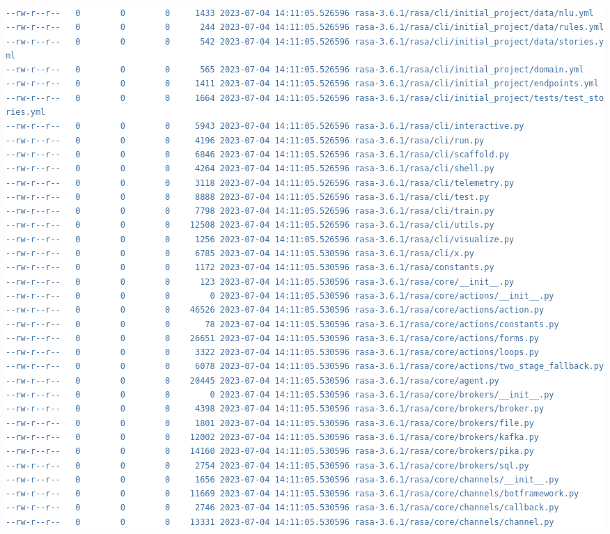 ```diff
--rw-r--r--   0        0        0     1433 2023-07-04 14:11:05.526596 rasa-3.6.1/rasa/cli/initial_project/data/nlu.yml
--rw-r--r--   0        0        0      244 2023-07-04 14:11:05.526596 rasa-3.6.1/rasa/cli/initial_project/data/rules.yml
--rw-r--r--   0        0        0      542 2023-07-04 14:11:05.526596 rasa-3.6.1/rasa/cli/initial_project/data/stories.yml
--rw-r--r--   0        0        0      565 2023-07-04 14:11:05.526596 rasa-3.6.1/rasa/cli/initial_project/domain.yml
--rw-r--r--   0        0        0     1411 2023-07-04 14:11:05.526596 rasa-3.6.1/rasa/cli/initial_project/endpoints.yml
--rw-r--r--   0        0        0     1664 2023-07-04 14:11:05.526596 rasa-3.6.1/rasa/cli/initial_project/tests/test_stories.yml
--rw-r--r--   0        0        0     5943 2023-07-04 14:11:05.526596 rasa-3.6.1/rasa/cli/interactive.py
--rw-r--r--   0        0        0     4196 2023-07-04 14:11:05.526596 rasa-3.6.1/rasa/cli/run.py
--rw-r--r--   0        0        0     6846 2023-07-04 14:11:05.526596 rasa-3.6.1/rasa/cli/scaffold.py
--rw-r--r--   0        0        0     4264 2023-07-04 14:11:05.526596 rasa-3.6.1/rasa/cli/shell.py
--rw-r--r--   0        0        0     3118 2023-07-04 14:11:05.526596 rasa-3.6.1/rasa/cli/telemetry.py
--rw-r--r--   0        0        0     8888 2023-07-04 14:11:05.526596 rasa-3.6.1/rasa/cli/test.py
--rw-r--r--   0        0        0     7798 2023-07-04 14:11:05.526596 rasa-3.6.1/rasa/cli/train.py
--rw-r--r--   0        0        0    12508 2023-07-04 14:11:05.526596 rasa-3.6.1/rasa/cli/utils.py
--rw-r--r--   0        0        0     1256 2023-07-04 14:11:05.526596 rasa-3.6.1/rasa/cli/visualize.py
--rw-r--r--   0        0        0     6785 2023-07-04 14:11:05.530596 rasa-3.6.1/rasa/cli/x.py
--rw-r--r--   0        0        0     1172 2023-07-04 14:11:05.530596 rasa-3.6.1/rasa/constants.py
--rw-r--r--   0        0        0      123 2023-07-04 14:11:05.530596 rasa-3.6.1/rasa/core/__init__.py
--rw-r--r--   0        0        0        0 2023-07-04 14:11:05.530596 rasa-3.6.1/rasa/core/actions/__init__.py
--rw-r--r--   0        0        0    46526 2023-07-04 14:11:05.530596 rasa-3.6.1/rasa/core/actions/action.py
--rw-r--r--   0        0        0       78 2023-07-04 14:11:05.530596 rasa-3.6.1/rasa/core/actions/constants.py
--rw-r--r--   0        0        0    26651 2023-07-04 14:11:05.530596 rasa-3.6.1/rasa/core/actions/forms.py
--rw-r--r--   0        0        0     3322 2023-07-04 14:11:05.530596 rasa-3.6.1/rasa/core/actions/loops.py
--rw-r--r--   0        0        0     6078 2023-07-04 14:11:05.530596 rasa-3.6.1/rasa/core/actions/two_stage_fallback.py
--rw-r--r--   0        0        0    20445 2023-07-04 14:11:05.530596 rasa-3.6.1/rasa/core/agent.py
--rw-r--r--   0        0        0        0 2023-07-04 14:11:05.530596 rasa-3.6.1/rasa/core/brokers/__init__.py
--rw-r--r--   0        0        0     4398 2023-07-04 14:11:05.530596 rasa-3.6.1/rasa/core/brokers/broker.py
--rw-r--r--   0        0        0     1801 2023-07-04 14:11:05.530596 rasa-3.6.1/rasa/core/brokers/file.py
--rw-r--r--   0        0        0    12002 2023-07-04 14:11:05.530596 rasa-3.6.1/rasa/core/brokers/kafka.py
--rw-r--r--   0        0        0    14160 2023-07-04 14:11:05.530596 rasa-3.6.1/rasa/core/brokers/pika.py
--rw-r--r--   0        0        0     2754 2023-07-04 14:11:05.530596 rasa-3.6.1/rasa/core/brokers/sql.py
--rw-r--r--   0        0        0     1656 2023-07-04 14:11:05.530596 rasa-3.6.1/rasa/core/channels/__init__.py
--rw-r--r--   0        0        0    11669 2023-07-04 14:11:05.530596 rasa-3.6.1/rasa/core/channels/botframework.py
--rw-r--r--   0        0        0     2746 2023-07-04 14:11:05.530596 rasa-3.6.1/rasa/core/channels/callback.py
--rw-r--r--   0        0        0    13331 2023-07-04 14:11:05.530596 rasa-3.6.1/rasa/core/channels/channel.py
```